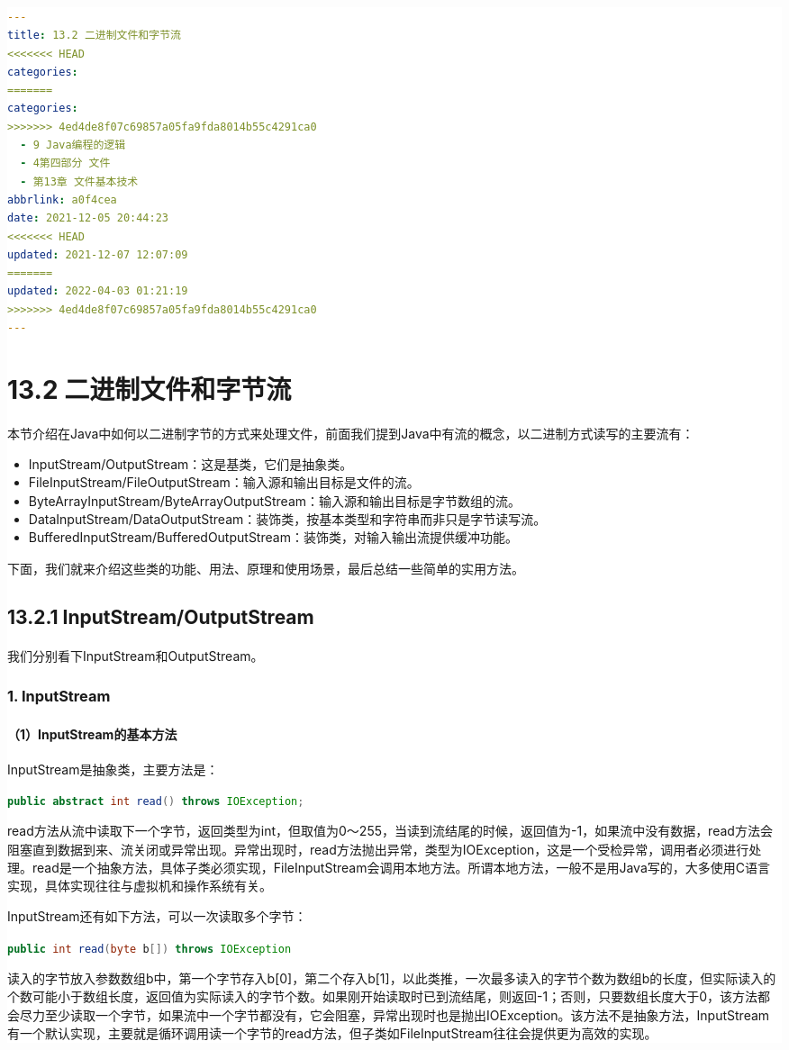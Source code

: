 ```yaml
---
title: 13.2 二进制文件和字节流
<<<<<<< HEAD
categories:
=======
categories: 
>>>>>>> 4ed4de8f07c69857a05fa9fda8014b55c4291ca0
  - 9 Java编程的逻辑
  - 4第四部分 文件
  - 第13章 文件基本技术
abbrlink: a0f4cea
date: 2021-12-05 20:44:23
<<<<<<< HEAD
updated: 2021-12-07 12:07:09
=======
updated: 2022-04-03 01:21:19
>>>>>>> 4ed4de8f07c69857a05fa9fda8014b55c4291ca0
---
```

# 13.2 二进制文件和字节流
本节介绍在Java中如何以二进制字节的方式来处理文件，前面我们提到Java中有流的概念，以二进制方式读写的主要流有：
- InputStream/OutputStream：这是基类，它们是抽象类。
- FileInputStream/FileOutputStream：输入源和输出目标是文件的流。
- ByteArrayInputStream/ByteArrayOutputStream：输入源和输出目标是字节数组的流。
- DataInputStream/DataOutputStream：装饰类，按基本类型和字符串而非只是字节读写流。
- BufferedInputStream/BufferedOutputStream：装饰类，对输入输出流提供缓冲功能。

下面，我们就来介绍这些类的功能、用法、原理和使用场景，最后总结一些简单的实用方法。

## 13.2.1 InputStream/OutputStream
我们分别看下InputStream和OutputStream。

### 1. InputStream
#### （1）InputStream的基本方法
InputStream是抽象类，主要方法是：

```java
public abstract int read() throws IOException;
```

read方法从流中读取下一个字节，返回类型为int，但取值为0～255，当读到流结尾的时候，返回值为-1，如果流中没有数据，read方法会阻塞直到数据到来、流关闭或异常出现。异常出现时，read方法抛出异常，类型为IOException，这是一个受检异常，调用者必须进行处理。read是一个抽象方法，具体子类必须实现，FileInputStream会调用本地方法。所谓本地方法，一般不是用Java写的，大多使用C语言实现，具体实现往往与虚拟机和操作系统有关。

InputStream还有如下方法，可以一次读取多个字节：

```java
public int read(byte b[]) throws IOException
```

读入的字节放入参数数组b中，第一个字节存入b[0]，第二个存入b[1]，以此类推，一次最多读入的字节个数为数组b的长度，但实际读入的个数可能小于数组长度，返回值为实际读入的字节个数。如果刚开始读取时已到流结尾，则返回-1；否则，只要数组长度大于0，该方法都会尽力至少读取一个字节，如果流中一个字节都没有，它会阻塞，异常出现时也是抛出IOException。该方法不是抽象方法，InputStream有一个默认实现，主要就是循环调用读一个字节的read方法，但子类如FileInputStream往往会提供更为高效的实现。
